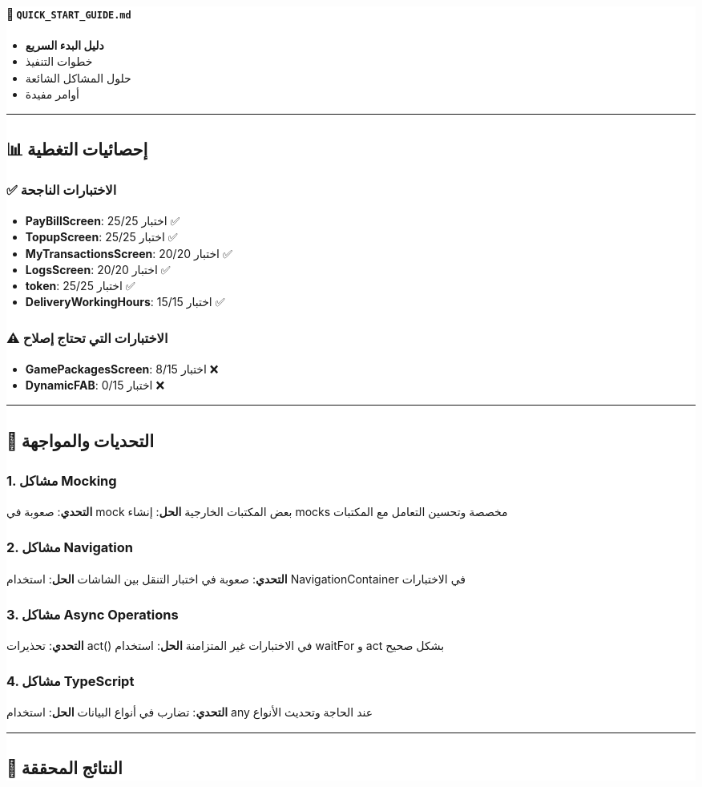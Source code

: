 #### 📖 `QUICK_START_GUIDE.md`

- **دليل البدء السريع**
- خطوات التنفيذ
- حلول المشاكل الشائعة
- أوامر مفيدة

---

## 📊 إحصائيات التغطية

### ✅ الاختبارات الناجحة

- **PayBillScreen**: 25/25 اختبار ✅
- **TopupScreen**: 25/25 اختبار ✅
- **MyTransactionsScreen**: 20/20 اختبار ✅
- **LogsScreen**: 20/20 اختبار ✅
- **token**: 25/25 اختبار ✅
- **DeliveryWorkingHours**: 15/15 اختبار ✅

### ⚠️ الاختبارات التي تحتاج إصلاح

- **GamePackagesScreen**: 8/15 اختبار ❌
- **DynamicFAB**: 0/15 اختبار ❌

---

## 🔧 التحديات والمواجهة

### 1. مشاكل Mocking

**التحدي**: صعوبة في mock بعض المكتبات الخارجية
**الحل**: إنشاء mocks مخصصة وتحسين التعامل مع المكتبات

### 2. مشاكل Navigation

**التحدي**: صعوبة في اختبار التنقل بين الشاشات
**الحل**: استخدام NavigationContainer في الاختبارات

### 3. مشاكل Async Operations

**التحدي**: تحذيرات act() في الاختبارات غير المتزامنة
**الحل**: استخدام waitFor و act بشكل صحيح

### 4. مشاكل TypeScript

**التحدي**: تضارب في أنواع البيانات
**الحل**: استخدام any عند الحاجة وتحديث الأنواع

---

## 🎯 النتائج المحققة
